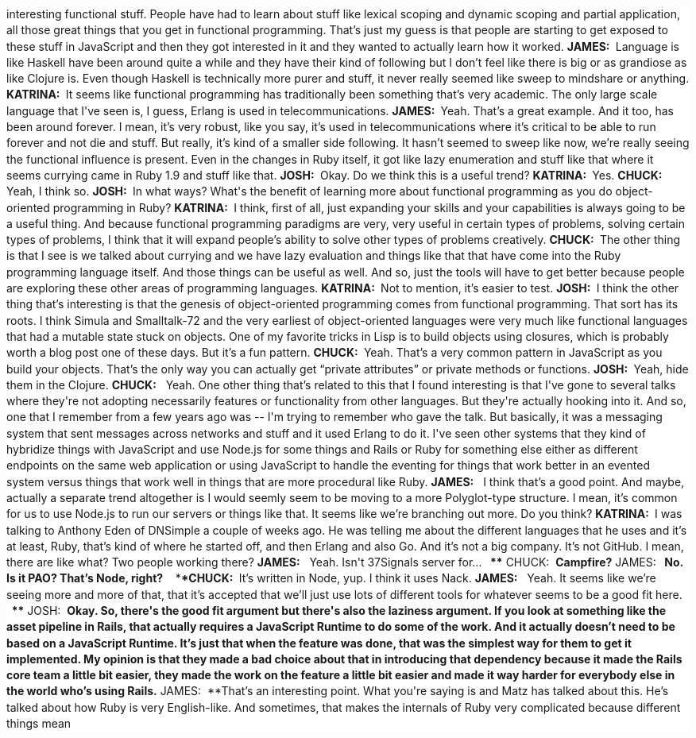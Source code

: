 interesting functional stuff. People have had to learn about stuff like lexical scoping and dynamic scoping and partial application, all those great things that you get in functional programming. That’s just my guess is that people are starting to get exposed to these stuff in JavaScript and then they got interested in it and they wanted to actually learn how it worked. **JAMES:&nbsp;** Language is like Haskell have been around quite a while and they have their kind of following but I don’t feel like there is big or as grandiose as like Clojure is. Even though Haskell is technically more purer and stuff, it never really seemed like sweep to mindshare or anything. **KATRINA:&nbsp;** It seems like functional programming has traditionally been something that’s very academic. The only large scale language that I've seen is, I guess, Erlang is used in telecommunications. **JAMES:&nbsp;** Yeah. That’s a great example. And it too, has been around forever. I mean, it’s very robust, like you say, it’s used in telecommunications where it’s critical to be able to run forever and not die and stuff. But really, it’s kind of a smaller side following. It hasn’t seemed to sweep like now, we’re really seeing the functional influence is present. Even in the changes in Ruby itself, it got like lazy enumeration and stuff like that where it seems currying came in Ruby 1.9 and stuff like that. **JOSH:&nbsp;** Okay. Do we think this is a useful trend? **KATRINA:&nbsp;** Yes. **CHUCK:&nbsp;** Yeah, I think so. **JOSH:&nbsp;** In what ways? What's the benefit of learning more about functional programming as you do object-oriented programming in Ruby? **KATRINA:&nbsp;** I think, first of all, just expanding your skills and your capabilities is always going to be a useful thing. And because functional programming paradigms are very, very useful in certain types of problems, solving certain types of problems, I think that it will expand people’s ability to solve other types of problems creatively. **CHUCK:&nbsp;** The other thing is that I see is we talked about currying and we have lazy evaluation and things like that that have come into the Ruby programming language itself. And those things can be useful as well. And so, just the tools will have to get better because people are exploring these other areas of programming languages. **KATRINA:&nbsp;** Not to mention, it’s easier to test. **JOSH:&nbsp;** I think the other thing that’s interesting is that the genesis of object-oriented programming comes from functional programming. That sort has its roots. I think Simula and Smalltalk-72 and the very earliest of object-oriented languages were very much like functional languages that had a mutable state stuck on objects. One of my favorite tricks in Lisp is to build objects using closures, which is probably worth a blog post one of these days. But it’s a fun pattern. **CHUCK:&nbsp;** Yeah. That’s a very common pattern in JavaScript as you build your objects. That’s the only way you can actually get “private attributes” or private methods or functions. **JOSH:&nbsp;** Yeah, hide them in the Clojure. **CHUCK:** &nbsp; Yeah. One other thing that’s related to this that I found interesting is that I've gone to several talks where they're not adopting necessarily features or functionality from other languages. But they're actually hooking into it. And so, one that I remember from a few years ago was -- I'm trying to remember who gave the talk. But basically, it was a messaging system that sent messages across networks and stuff and it used Erlang to do it. I've seen other systems that they kind of hybridize things with JavaScript and use Node.js for some things and Rails or Ruby for something else either as different endpoints on the same web application or using JavaScript to handle the eventing for things that work better in an evented system versus things that work well in things that are more procedural like Ruby. **JAMES:** &nbsp; I think that’s a good point. And maybe, actually a separate trend altogether is I would seemly seem to be moving to a more Polyglot-type structure. I mean, it’s common for us to use Node.js to run our servers or things like that. It seems like we’re branching out more. Do you think? **KATRINA:&nbsp;** I was talking to Anthony Eden of DNSimple a couple of weeks ago. He was telling me about the different languages that he uses and it’s at least, Ruby, that’s kind of where he started off, and then Erlang and also Go. And it’s not a big company. It’s not GitHub. I mean, there are like what? Two people working there? **JAMES:** &nbsp; Yeah. Isn't 37Signals server for… **&nbsp;&nbsp;\*\*** CHUCK:&nbsp; **Campfire?** JAMES: **&nbsp; No. Is it PAO? That’s Node, right?** &nbsp;&nbsp; \***\*CHUCK:&nbsp;** It’s written in Node, yup. I think it uses Nack. **JAMES:** &nbsp; Yeah. It seems like we’re seeing more and more of that, that it’s accepted that we’ll just use lots of different tools for whatever seems to be a good fit here. **&nbsp;&nbsp;\*\*** JOSH:&nbsp; **Okay. So, there's the good fit argument but there's also the laziness argument. If you look at something like the asset pipeline in Rails, that actually requires a JavaScript Runtime to do some of the work. And it actually doesn’t need to be based on a JavaScript Runtime. It’s just that when the feature was done, that was the simplest way for them to get it implemented. My opinion is that they made a bad choice about that in introducing that dependency because it made the Rails core team a little bit easier, they made the work on the feature a little bit easier and made it way harder for everybody else in the world who’s using Rails.** JAMES:&nbsp; **That’s an interesting point. What you're saying is and Matz has talked about this. He’s talked about how Ruby is very English-like. And sometimes, that makes the internals of Ruby very complicated because different things mean